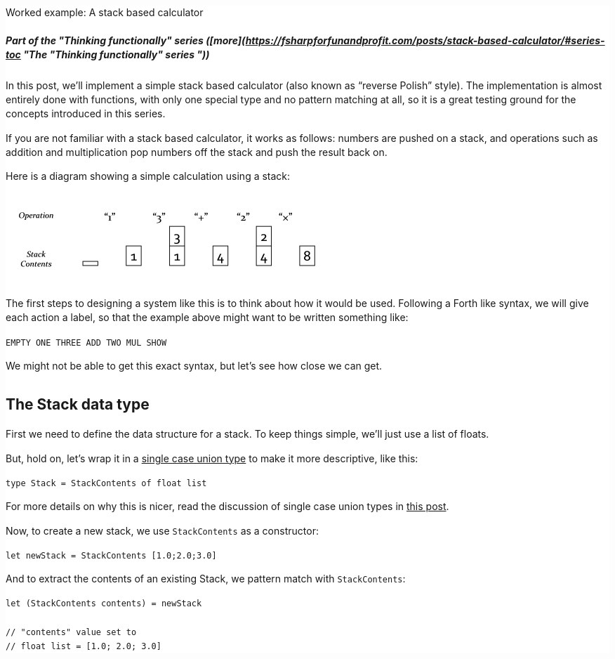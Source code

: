 Worked example: A stack based calculator

##### Part of the "Thinking functionally" series ([more](https://fsharpforfunandprofit.com/posts/stack-based-calculator/#series-toc "The "Thinking functionally" series "))

In this post, we’ll implement a simple stack based calculator (also known as “reverse Polish” style). The implementation is almost entirely done with functions, with only one special type and no pattern matching at all, so it is a great testing ground for the concepts introduced in this series.

If you are not familiar with a stack based calculator, it works as follows: numbers are pushed on a stack, and operations such as addition and multiplication pop numbers off the stack and push the result back on.

Here is a diagram showing a simple calculation using a stack:

![Stack based calculator diagram](../../_resources/b1f03833481741cbb6053c00ed7d4bc6.png)

The first steps to designing a system like this is to think about how it would be used. Following a Forth like syntax, we will give each action a label, so that the example above might want to be written something like:

    EMPTY ONE THREE ADD TWO MUL SHOW
    

We might not be able to get this exact syntax, but let’s see how close we can get.

## The Stack data type[](https://fsharpforfunandprofit.com/posts/stack-based-calculator/#the-stack-data-type)

First we need to define the data structure for a stack. To keep things simple, we’ll just use a list of floats.

But, hold on, let’s wrap it in a [single case union type](https://fsharpforfunandprofit.com/posts/discriminated-unions/#single-case) to make it more descriptive, like this:

    type Stack = StackContents of float list
    

For more details on why this is nicer, read the discussion of single case union types in [this post](https://fsharpforfunandprofit.com/posts/discriminated-unions/#single-case).

Now, to create a new stack, we use `StackContents` as a constructor:

    let newStack = StackContents [1.0;2.0;3.0]
    

And to extract the contents of an existing Stack, we pattern match with `StackContents`:

    let (StackContents contents) = newStack 
    
    // "contents" value set to 
    // float list = [1.0; 2.0; 3.0]
    